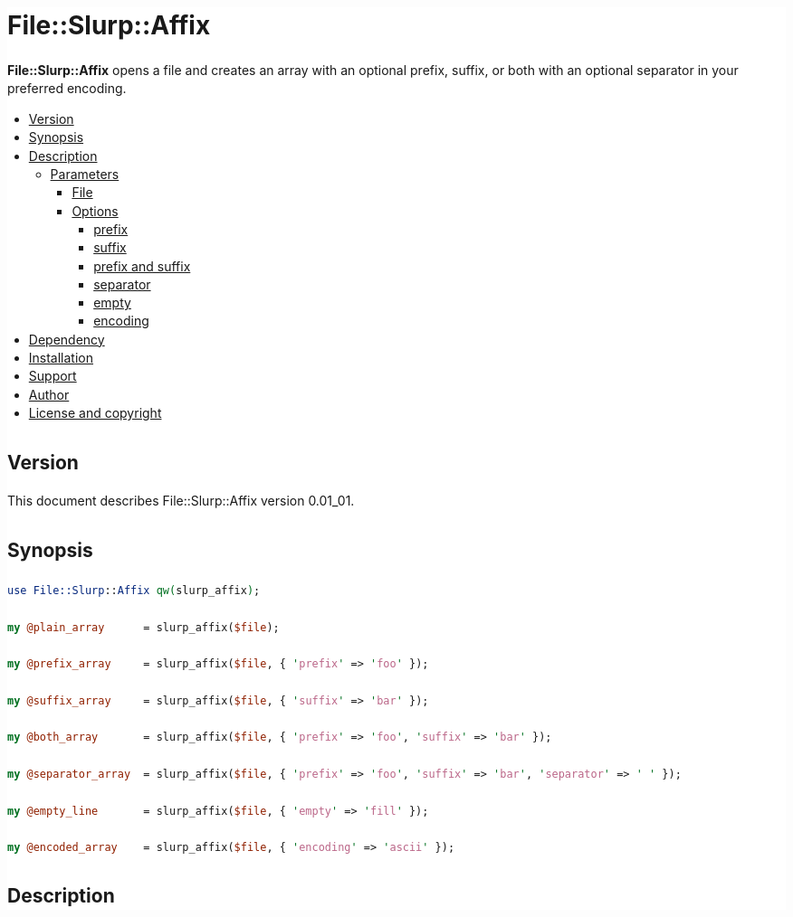 # File::Slurp::Affix

**File::Slurp::Affix** opens a file and creates an array with an optional prefix, suffix, or both with an optional separator in your preferred encoding.

- [Version](#version)
- [Synopsis](#synopsis)
- [Description](#description)
  - [Parameters](#parameters)
    - [File](#file)
    - [Options](#options)
      - [prefix](#prefix)
      - [suffix](#suffix)
      - [prefix and suffix](#prefix-and-suffix)
      - [separator](#separator)
      - [empty](#empty)
      - [encoding](#encoding)
- [Dependency](#dependency)
- [Installation](#installation)
- [Support](#support)
- [Author](#author)
- [License and copyright](#license-and-copyright)

## Version

This document describes File::Slurp::Affix version 0.01\_01.

## Synopsis

```perl
use File::Slurp::Affix qw(slurp_affix);

my @plain_array      = slurp_affix($file);

my @prefix_array     = slurp_affix($file, { 'prefix' => 'foo' });

my @suffix_array     = slurp_affix($file, { 'suffix' => 'bar' });

my @both_array       = slurp_affix($file, { 'prefix' => 'foo', 'suffix' => 'bar' });

my @separator_array  = slurp_affix($file, { 'prefix' => 'foo', 'suffix' => 'bar', 'separator' => ' ' });

my @empty_line       = slurp_affix($file, { 'empty' => 'fill' });

my @encoded_array    = slurp_affix($file, { 'encoding' => 'ascii' });
```

## Description
